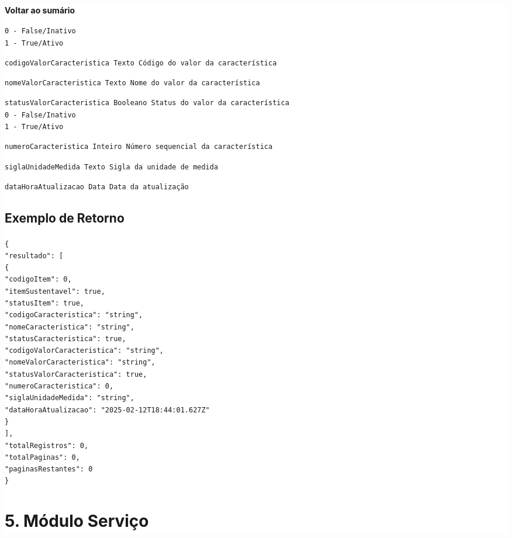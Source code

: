 **Voltar ao sumário**

```
0 - False/Inativo
1 - True/Ativo
```
```
codigoValorCaracteristica Texto Código do valor da característica
```
```
nomeValorCaracteristica Texto Nome do valor da característica
```
```
statusValorCaracteristica Booleano Status do valor da característica
0 - False/Inativo
1 - True/Ativo
```
```
numeroCaracteristica Inteiro Número sequencial da característica
```
```
siglaUnidadeMedida Texto Sigla da unidade de medida
```
```
dataHoraAtualizacao Data Data da atualização
```
## Exemplo de Retorno

```
{
"resultado": [
{
"codigoItem": 0,
"itemSustentavel": true,
"statusItem": true,
"codigoCaracteristica": "string",
"nomeCaracteristica": "string",
"statusCaracteristica": true,
"codigoValorCaracteristica": "string",
"nomeValorCaracteristica": "string",
"statusValorCaracteristica": true,
"numeroCaracteristica": 0,
"siglaUnidadeMedida": "string",
"dataHoraAtualizacao": "2025-02-12T18:44:01.627Z"
}
],
"totalRegistros": 0,
"totalPaginas": 0,
"paginasRestantes": 0
}
```
# 5. Módulo Serviço
